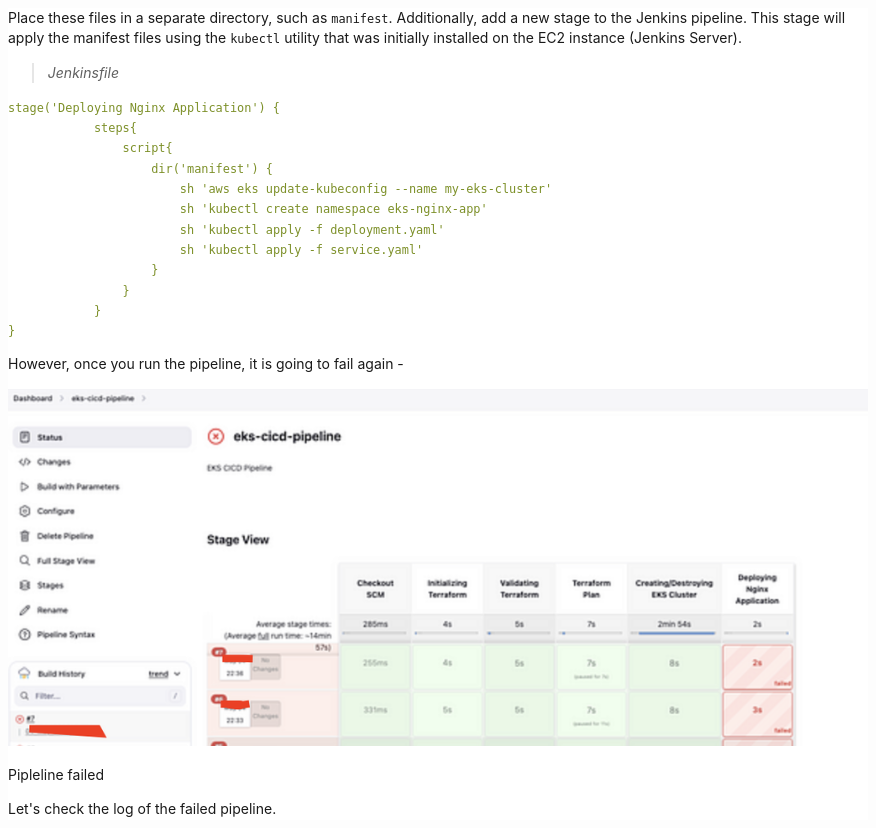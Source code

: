 Place these files in a separate directory, such as `manifest`. Additionally, add a new stage to the Jenkins pipeline. This stage will apply the manifest files using the `kubectl` utility that was initially installed on the EC2 instance (Jenkins Server).

> *Jenkinsfile*

```yaml
stage('Deploying Nginx Application') {
            steps{
                script{
                    dir('manifest') {
                        sh 'aws eks update-kubeconfig --name my-eks-cluster'
                        sh 'kubectl create namespace eks-nginx-app'
                        sh 'kubectl apply -f deployment.yaml'
                        sh 'kubectl apply -f service.yaml'
                    }
                }
            }
}
```

However, once you run the pipeline, it is going to fail again -

![alt text](jenkins_20.png)

Pipleline failed

Let's check the log of the failed pipeline.
